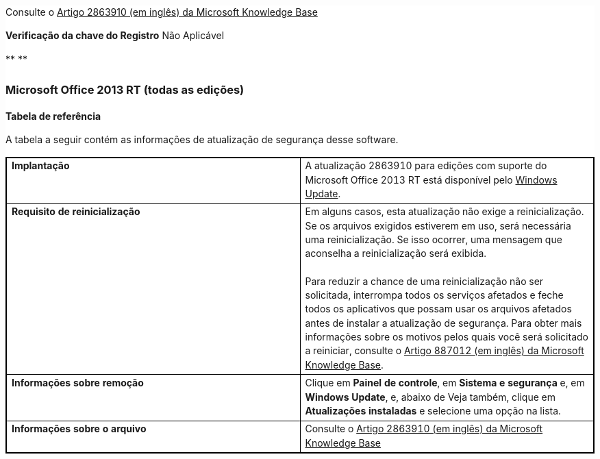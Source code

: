 Consulte o <a href="https://support.microsoft.com/kb/2863910">Artigo 2863910 (em inglês) da Microsoft Knowledge Base</a></td>
</tr>
<tr class="odd">
<td style="border:1px solid black;"><strong>Verificação da chave do Registro</strong></td>
<td style="border:1px solid black;">Não Aplicável</td>
</tr>
</tbody>
</table>
  
** **
  
### Microsoft Office 2013 RT (todas as edições)
  
**Tabela de referência**
  
A tabela a seguir contém as informações de atualização de segurança desse software.

 
<table style="border:1px solid black;">
<colgroup>
<col width="50%" />
<col width="50%" />
</colgroup>
<tbody>
<tr class="odd">
<td style="border:1px solid black;"><strong>Implantação</strong></td>
<td style="border:1px solid black;">A atualização 2863910 para edições com suporte do Microsoft Office 2013 RT está disponível pelo <a href="http://go.microsoft.com/fwlink/?linkid=21130">Windows Update</a>.</td>
</tr>
<tr class="even">
<td style="border:1px solid black;"><strong>Requisito de reinicialização</strong></td>
<td style="border:1px solid black;">Em alguns casos, esta atualização não exige a reinicialização. Se os arquivos exigidos estiverem em uso, será necessária uma reinicialização. Se isso ocorrer, uma mensagem que aconselha a reinicialização será exibida.<br />
<br />
Para reduzir a chance de uma reinicialização não ser solicitada, interrompa todos os serviços afetados e feche todos os aplicativos que possam usar os arquivos afetados antes de instalar a atualização de segurança. Para obter mais informações sobre os motivos pelos quais você será solicitado a reiniciar, consulte o <a href="https://support.microsoft.com/kb/887012">Artigo 887012 (em inglês) da Microsoft Knowledge Base</a>.</td>
</tr>
<tr class="odd">
<td style="border:1px solid black;"><strong>Informações sobre remoção</strong></td>
<td style="border:1px solid black;">Clique em <strong>Painel de controle</strong>, em <strong>Sistema e segurança</strong> e, em <strong>Windows Update</strong>, e, abaixo de Veja também, clique em <strong>Atualizações instaladas</strong> e selecione uma opção na lista.</td>
</tr>
<tr class="even">
<td style="border:1px solid black;"><strong>Informações sobre o arquivo</strong></td>
<td style="border:1px solid black;">Consulte o <a href="https://support.microsoft.com/kb/2863910">Artigo 2863910 (em inglês) da Microsoft Knowledge Base</a></td>
</tr>
</tbody>
</table>
  
